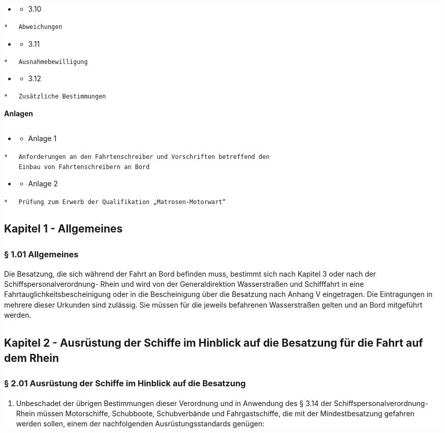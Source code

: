 
*    *   3.10

    *   Abweichungen


*    *   3.11

    *   Ausnahmebewilligung


*    *   3.12

    *   Zusätzliche Bestimmungen



**Anlagen**
##


*    *   Anlage 1

    *   Anforderungen an den Fahrtenschreiber und Vorschriften betreffend den
        Einbau von Fahrtenschreibern an Bord


*    *   Anlage 2

    *   Prüfung zum Erwerb der Qualifikation „Matrosen-Motorwart“




## Kapitel 1 - Allgemeines


### § 1.01 Allgemeines

Die Besatzung, die sich während der Fahrt an Bord befinden muss,
bestimmt sich nach Kapitel 3 oder nach der Schiffspersonalverordnung-
Rhein und wird von der Generaldirektion Wasserstraßen und Schifffahrt
in eine Fahrtauglichkeitsbescheinigung oder in die Bescheinigung über
die Besatzung nach Anhang V eingetragen. Die Eintragungen in mehrere
dieser Urkunden sind zulässig. Sie müssen für die jeweils befahrenen
Wasserstraßen gelten und an Bord mitgeführt werden.


## Kapitel 2 - Ausrüstung der Schiffe im Hinblick auf die Besatzung für die Fahrt auf dem Rhein


### § 2.01 Ausrüstung der Schiffe im Hinblick auf die Besatzung


1.  Unbeschadet der übrigen Bestimmungen dieser Verordnung und in
    Anwendung des § 3.14 der Schiffspersonalverordnung-Rhein müssen
    Motorschiffe, Schubboote, Schubverbände und Fahrgastschiffe, die mit
    der Mindestbesatzung gefahren werden sollen, einem der nachfolgenden
    Ausrüstungsstandards genügen:
